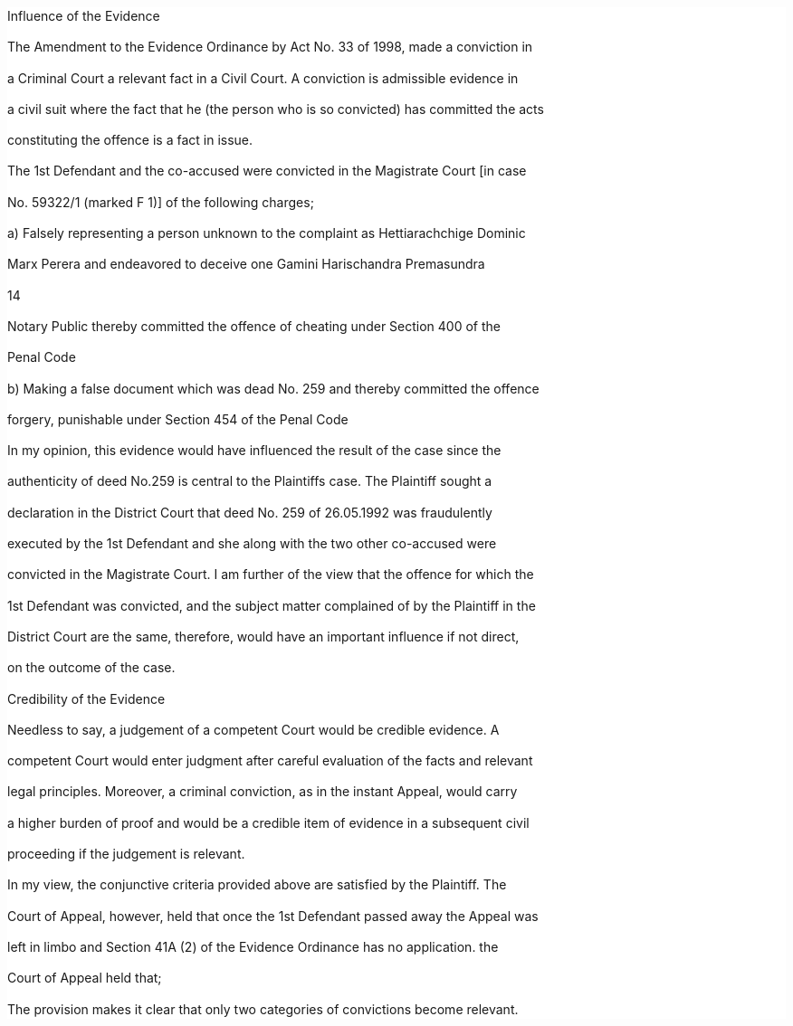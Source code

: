 Influence of the Evidence

The Amendment to the Evidence Ordinance by Act No. 33 of 1998, made a conviction in

a Criminal Court a relevant fact in a Civil Court. A conviction is admissible evidence in

a civil suit where the fact that he (the person who is so convicted) has committed the acts

constituting the offence is a fact in issue.

The 1st Defendant and the co-accused were convicted in the Magistrate Court [in case

No. 59322/1 (marked F 1)] of the following charges;

a) Falsely representing a person unknown to the complaint as Hettiarachchige Dominic

Marx Perera and endeavored to deceive one Gamini Harischandra Premasundra

14

Notary Public thereby committed the offence of cheating under Section 400 of the

Penal Code

b) Making a false document which was dead No. 259 and thereby committed the offence

forgery, punishable under Section 454 of the Penal Code

In my opinion, this evidence would have influenced the result of the case since the

authenticity of deed No.259 is central to the Plaintiffs case. The Plaintiff sought a

declaration in the District Court that deed No. 259 of 26.05.1992 was fraudulently

executed by the 1st Defendant and she along with the two other co-accused were

convicted in the Magistrate Court. I am further of the view that the offence for which the

1st Defendant was convicted, and the subject matter complained of by the Plaintiff in the

District Court are the same, therefore, would have an important influence if not direct,

on the outcome of the case.

Credibility of the Evidence

Needless to say, a judgement of a competent Court would be credible evidence. A

competent Court would enter judgment after careful evaluation of the facts and relevant

legal principles. Moreover, a criminal conviction, as in the instant Appeal, would carry

a higher burden of proof and would be a credible item of evidence in a subsequent civil

proceeding if the judgement is relevant.

In my view, the conjunctive criteria provided above are satisfied by the Plaintiff. The

Court of Appeal, however, held that once the 1st Defendant passed away the Appeal was

left in limbo and Section 41A (2) of the Evidence Ordinance has no application. the

Court of Appeal held that;

The provision makes it clear that only two categories of convictions become relevant.
